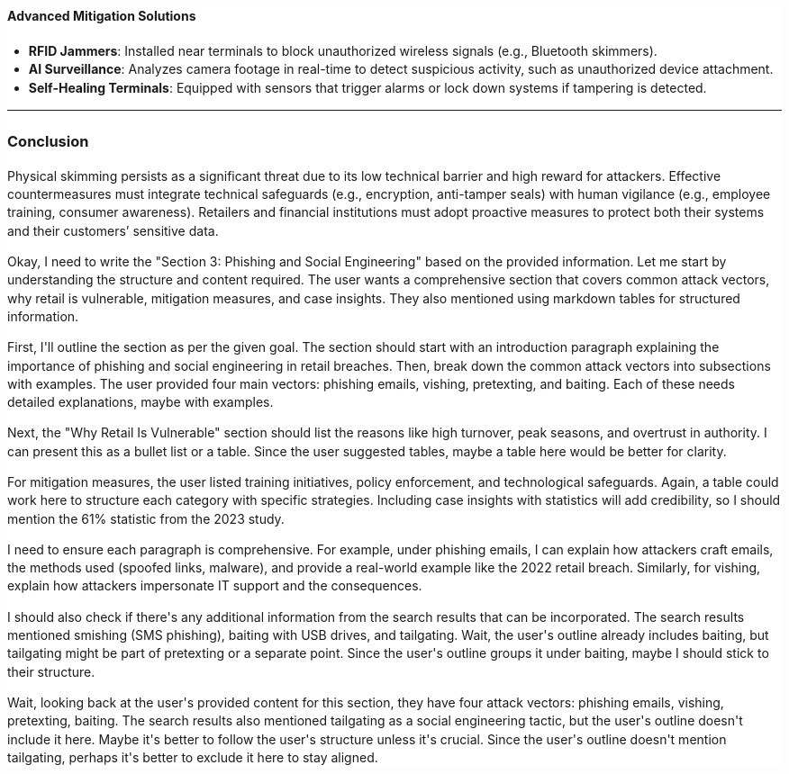#### **Advanced Mitigation Solutions**  
- **RFID Jammers**: Installed near terminals to block unauthorized wireless signals (e.g., Bluetooth skimmers).  
- **AI Surveillance**: Analyzes camera footage in real-time to detect suspicious activity, such as unauthorized device attachment.  
- **Self-Healing Terminals**: Equipped with sensors that trigger alarms or lock down systems if tampering is detected.  

---

### **Conclusion**  
Physical skimming persists as a significant threat due to its low technical barrier and high reward for attackers. Effective countermeasures must integrate technical safeguards (e.g., encryption, anti-tamper seals) with human vigilance (e.g., employee training, consumer awareness). Retailers and financial institutions must adopt proactive measures to protect both their systems and their customers’ sensitive data.


Okay, I need to write the "Section 3: Phishing and Social Engineering" based on the provided information. Let me start by understanding the structure and content required. The user wants a comprehensive section that covers common attack vectors, why retail is vulnerable, mitigation measures, and case insights. They also mentioned using markdown tables for structured information.

First, I'll outline the section as per the given goal. The section should start with an introduction paragraph explaining the importance of phishing and social engineering in retail breaches. Then, break down the common attack vectors into subsections with examples. The user provided four main vectors: phishing emails, vishing, pretexting, and baiting. Each of these needs detailed explanations, maybe with examples.

Next, the "Why Retail Is Vulnerable" section should list the reasons like high turnover, peak seasons, and overtrust in authority. I can present this as a bullet list or a table. Since the user suggested tables, maybe a table here would be better for clarity.

For mitigation measures, the user listed training initiatives, policy enforcement, and technological safeguards. Again, a table could work here to structure each category with specific strategies. Including case insights with statistics will add credibility, so I should mention the 61% statistic from the 2023 study.

I need to ensure each paragraph is comprehensive. For example, under phishing emails, I can explain how attackers craft emails, the methods used (spoofed links, malware), and provide a real-world example like the 2022 retail breach. Similarly, for vishing, explain how attackers impersonate IT support and the consequences.

I should also check if there's any additional information from the search results that can be incorporated. The search results mentioned smishing (SMS phishing), baiting with USB drives, and tailgating. Wait, the user's outline already includes baiting, but tailgating might be part of pretexting or a separate point. Since the user's outline groups it under baiting, maybe I should stick to their structure.

Wait, looking back at the user's provided content for this section, they have four attack vectors: phishing emails, vishing, pretexting, baiting. The search results also mentioned tailgating as a social engineering tactic, but the user's outline doesn't include it here. Maybe it's better to follow the user's structure unless it's crucial. Since the user's outline doesn't mention tailgating, perhaps it's better to exclude it here to stay aligned.
